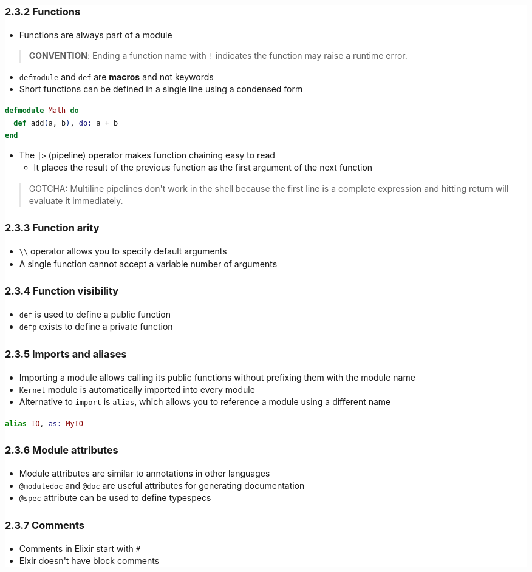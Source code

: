 ### 2.3.2 Functions

- Functions are always part of a module

> **CONVENTION**: Ending a function name with `!` indicates the function
may raise a runtime error.

- `defmodule` and `def` are **macros** and not keywords
- Short functions can be defined in a single line using a condensed form

```elixir
defmodule Math do
  def add(a, b), do: a + b
end
```

- The `|>` (pipeline) operator makes function chaining easy to read
  - It places the result of the previous function as the first argument
    of the next function

> GOTCHA: Multiline pipelines don't work in the shell because the first
  line is a complete expression and hitting return will evaluate it immediately.

### 2.3.3 Function arity

- `\\` operator allows you to specify default arguments
- A single function cannot accept a variable number of arguments

### 2.3.4 Function visibility

- `def` is used to define a public function
- `defp` exists to define a private function

### 2.3.5 Imports and aliases

- Importing a module allows calling its public functions without prefixing
  them with the module name
- `Kernel` module is automatically imported into every module
- Alternative to `import` is `alias`, which allows you to reference a 
  module using a different name

```elixir
alias IO, as: MyIO
```

### 2.3.6 Module attributes

- Module attributes are similar to annotations in other languages
- `@moduledoc` and `@doc` are useful attributes for generating documentation
- `@spec` attribute can be used to define typespecs

### 2.3.7 Comments

- Comments in Elixir start with `#`
- Elxir doesn't have block comments
